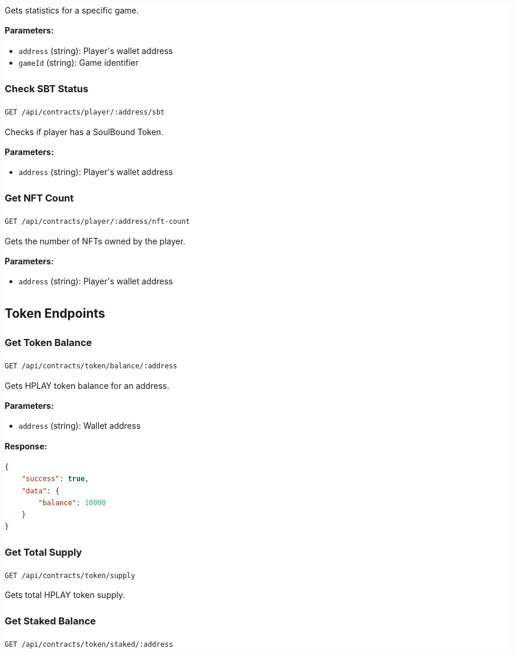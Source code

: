 Gets statistics for a specific game.

**Parameters:**
- `address` (string): Player's wallet address
- `gameId` (string): Game identifier

### Check SBT Status
```http
GET /api/contracts/player/:address/sbt
```

Checks if player has a SoulBound Token.

**Parameters:**
- `address` (string): Player's wallet address

### Get NFT Count
```http
GET /api/contracts/player/:address/nft-count
```

Gets the number of NFTs owned by the player.

**Parameters:**
- `address` (string): Player's wallet address

## Token Endpoints

### Get Token Balance
```http
GET /api/contracts/token/balance/:address
```

Gets HPLAY token balance for an address.

**Parameters:**
- `address` (string): Wallet address

**Response:**
```json
{
    "success": true,
    "data": {
        "balance": 10000
    }
}
```

### Get Total Supply
```http
GET /api/contracts/token/supply
```

Gets total HPLAY token supply.

### Get Staked Balance
```http
GET /api/contracts/token/staked/:address
```
